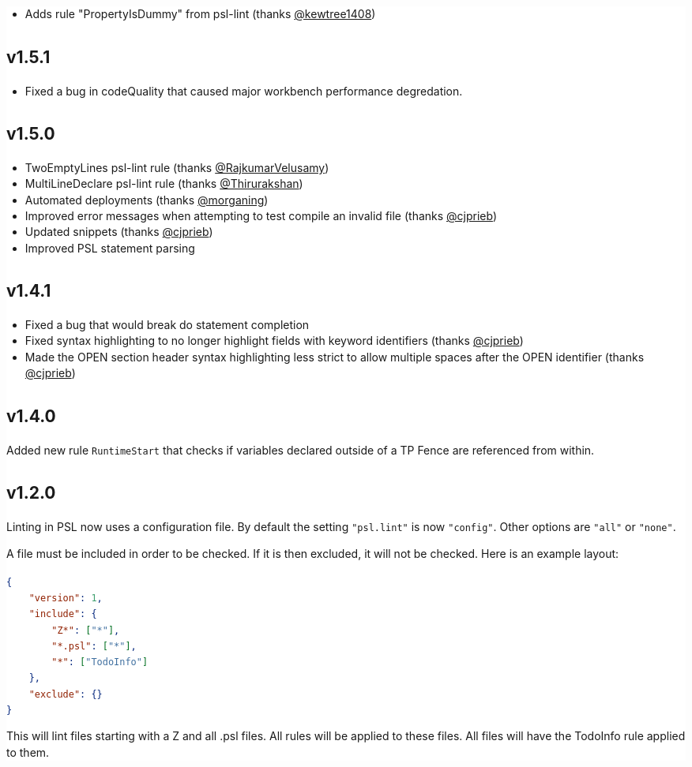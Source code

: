 * Adds rule "PropertyIsDummy" from psl-lint (thanks [@kewtree1408](https://github.com/kewtree1408))

## v1.5.1

* Fixed a bug in codeQuality that caused major workbench performance degredation.

## v1.5.0

* TwoEmptyLines psl-lint rule (thanks [@RajkumarVelusamy](https://github.com/RajkumarVelusamy))
* MultiLineDeclare psl-lint rule (thanks [@Thirurakshan](https://github.com/Thirurakshan))
* Automated deployments (thanks [@morganing](https://github.com/morganing))
* Improved error messages when attempting to test compile an invalid file (thanks [@cjprieb](https://github.com/cjprieb))
* Updated snippets (thanks [@cjprieb](https://github.com/cjprieb))
* Improved PSL statement parsing

## v1.4.1

* Fixed a bug that would break do statement completion
* Fixed syntax highlighting to no longer highlight fields with keyword identifiers (thanks [@cjprieb](https://github.com/cjprieb))
* Made the OPEN section header syntax highlighting less strict to allow multiple spaces after the OPEN  identifier (thanks [@cjprieb](https://github.com/cjprieb))

## v1.4.0

Added new rule `RuntimeStart` that checks if variables declared outside of a TP Fence are referenced from within.

## v1.2.0

Linting in PSL now uses a configuration file. By default the setting `"psl.lint"` is now `"config"`. Other options are `"all"` or `"none"`.

A file must be included in order to be checked. If it is then excluded, it will not be checked. Here is an example layout:

```json
{
	"version": 1,
	"include": {
		"Z*": ["*"],
		"*.psl": ["*"],
		"*": ["TodoInfo"]
	},
	"exclude": {}
}
```

This will lint files starting with a Z and all .psl files. All rules will be applied to these files. All files will have the TodoInfo rule applied to them.

